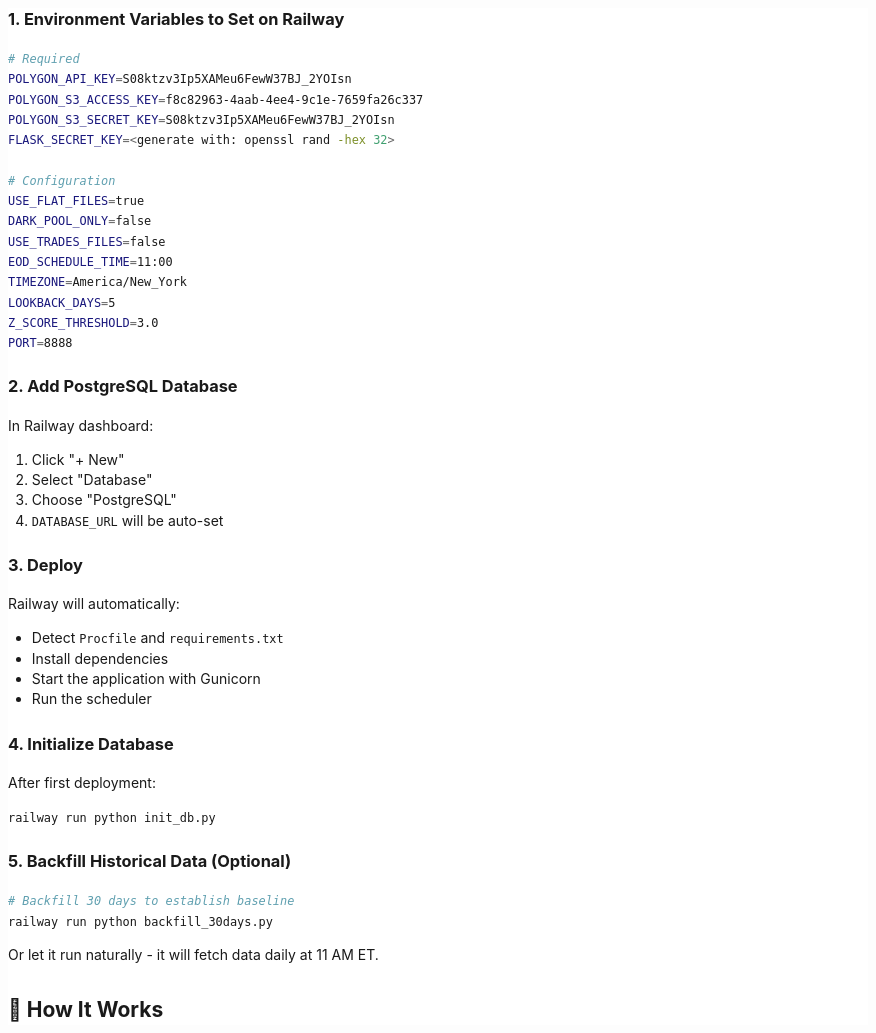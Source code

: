 ### 1. Environment Variables to Set on Railway

```bash
# Required
POLYGON_API_KEY=S08ktzv3Ip5XAMeu6FewW37BJ_2YOIsn
POLYGON_S3_ACCESS_KEY=f8c82963-4aab-4ee4-9c1e-7659fa26c337
POLYGON_S3_SECRET_KEY=S08ktzv3Ip5XAMeu6FewW37BJ_2YOIsn
FLASK_SECRET_KEY=<generate with: openssl rand -hex 32>

# Configuration
USE_FLAT_FILES=true
DARK_POOL_ONLY=false
USE_TRADES_FILES=false
EOD_SCHEDULE_TIME=11:00
TIMEZONE=America/New_York
LOOKBACK_DAYS=5
Z_SCORE_THRESHOLD=3.0
PORT=8888
```

### 2. Add PostgreSQL Database

In Railway dashboard:
1. Click "+ New"
2. Select "Database"
3. Choose "PostgreSQL"
4. `DATABASE_URL` will be auto-set

### 3. Deploy

Railway will automatically:
- Detect `Procfile` and `requirements.txt`
- Install dependencies
- Start the application with Gunicorn
- Run the scheduler

### 4. Initialize Database

After first deployment:
```bash
railway run python init_db.py
```

### 5. Backfill Historical Data (Optional)

```bash
# Backfill 30 days to establish baseline
railway run python backfill_30days.py
```

Or let it run naturally - it will fetch data daily at 11 AM ET.

## 📅 How It Works
